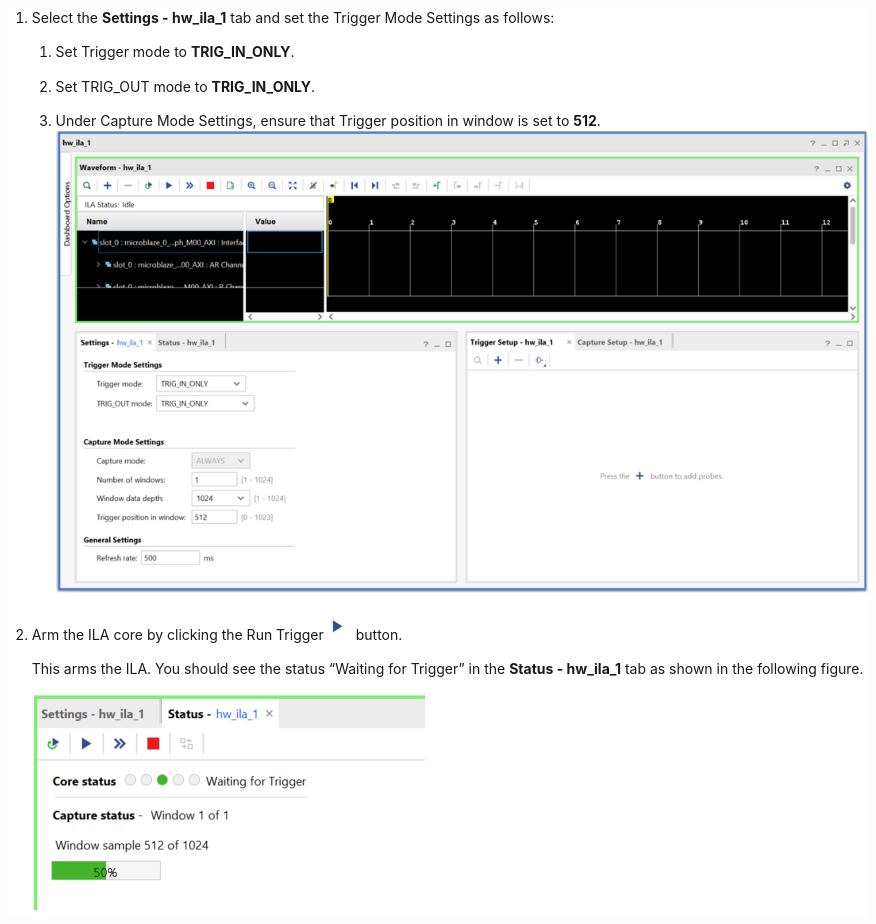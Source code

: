 
1. Select the **Settings - hw_ila_1** tab and set the Trigger Mode Settings as follows:

    1. Set Trigger mode to **TRIG_IN_ONLY**.

    2. Set TRIG_OUT mode to **TRIG_IN_ONLY**.

    3. Under Capture Mode Settings, ensure that Trigger position in window is set to **512**.
   ![](../media/image59-1.png)

2. Arm the ILA core by clicking the Run Trigger![](../media/image58-1.png) button.

    This arms the ILA. You should see the status “Waiting for Trigger” in the **Status - hw_ila_1** tab as shown in the following figure.

    ![](../media/image60-1.png)
